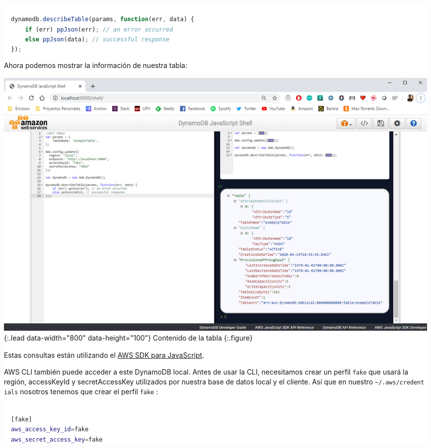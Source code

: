 ```javascript

  dynamodb.describeTable(params, function(err, data) {
      if (err) ppJson(err); // an error occurred
      else ppJson(data); // successful response
  });

```

Ahora podemos mostrar la información de nuestra tabla:

![Full-width image](/assets/img/blog/tutorials/alexa-externalize-i18n/info.png){:.lead data-width="800" data-height="100"}
Contenido de la tabla
{:.figure}

Estas consultas están utilizando el [AWS SDK para JavaScript](https://docs.aws.amazon.com/sdk-for-javascript/v2/developer-guide/dynamodb-examples.html). 

AWS CLI también puede acceder a este DynamoDB local. Antes de usar la CLI, necesitamos crear un perfil `fake` que usará la región, accessKeyId y secretAccessKey utilizados por nuestra base de datos local y el cliente. Así que en nuestro `~/.aws/credentials` nosotros tenemos que crear el perfil `fake` :

```bash

  [fake]
  aws_access_key_id=fake
  aws_secret_access_key=fake

```
